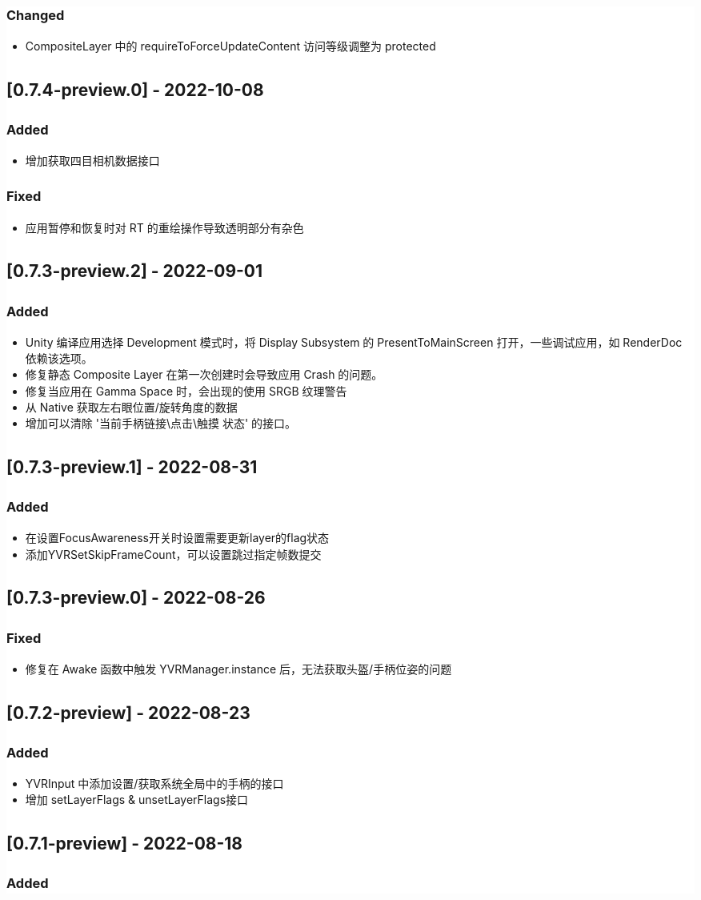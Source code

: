 ### Changed

-  CompositeLayer 中的 requireToForceUpdateContent 访问等级调整为 protected


## [0.7.4-preview.0] - 2022-10-08

### Added

- 增加获取四目相机数据接口

### Fixed

- 应用暂停和恢复时对 RT 的重绘操作导致透明部分有杂色


## [0.7.3-preview.2] - 2022-09-01

### Added
- Unity 编译应用选择 Development 模式时，将 Display Subsystem 的 PresentToMainScreen 打开，一些调试应用，如 RenderDoc 依赖该选项。
- 修复静态 Composite Layer 在第一次创建时会导致应用 Crash 的问题。
- 修复当应用在 Gamma Space 时，会出现的使用 SRGB 纹理警告
- 从 Native 获取左右眼位置/旋转角度的数据
- 增加可以清除 '当前手柄链接\点击\触摸 状态' 的接口。


## [0.7.3-preview.1] - 2022-08-31

### Added
-  在设置FocusAwareness开关时设置需要更新layer的flag状态
-  添加YVRSetSkipFrameCount，可以设置跳过指定帧数提交

## [0.7.3-preview.0] - 2022-08-26

### Fixed

- 修复在 Awake 函数中触发 YVRManager.instance 后，无法获取头盔/手柄位姿的问题

## [0.7.2-preview] - 2022-08-23

### Added
-  YVRInput 中添加设置/获取系统全局中的手柄的接口
- 增加 setLayerFlags & unsetLayerFlags接口

## [0.7.1-preview] - 2022-08-18

### Added
